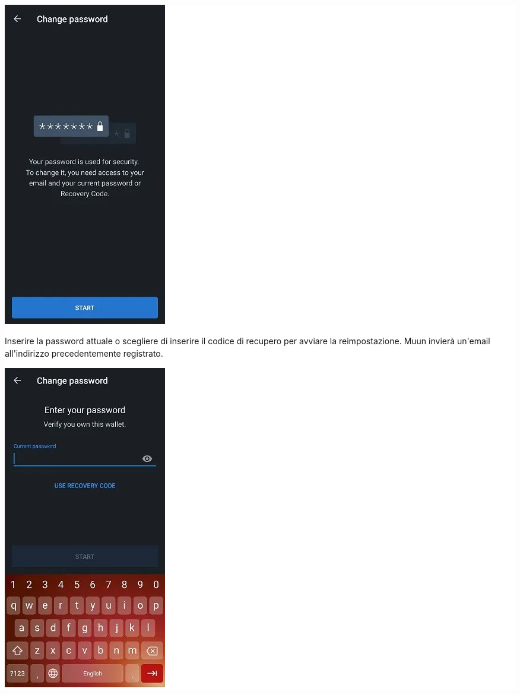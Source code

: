 ![image](assets/48.webp)

Inserire la password attuale o scegliere di inserire il codice di recupero per avviare la reimpostazione. Muun invierà un'email all'indirizzo precedentemente registrato.

![image](assets/49.webp)
